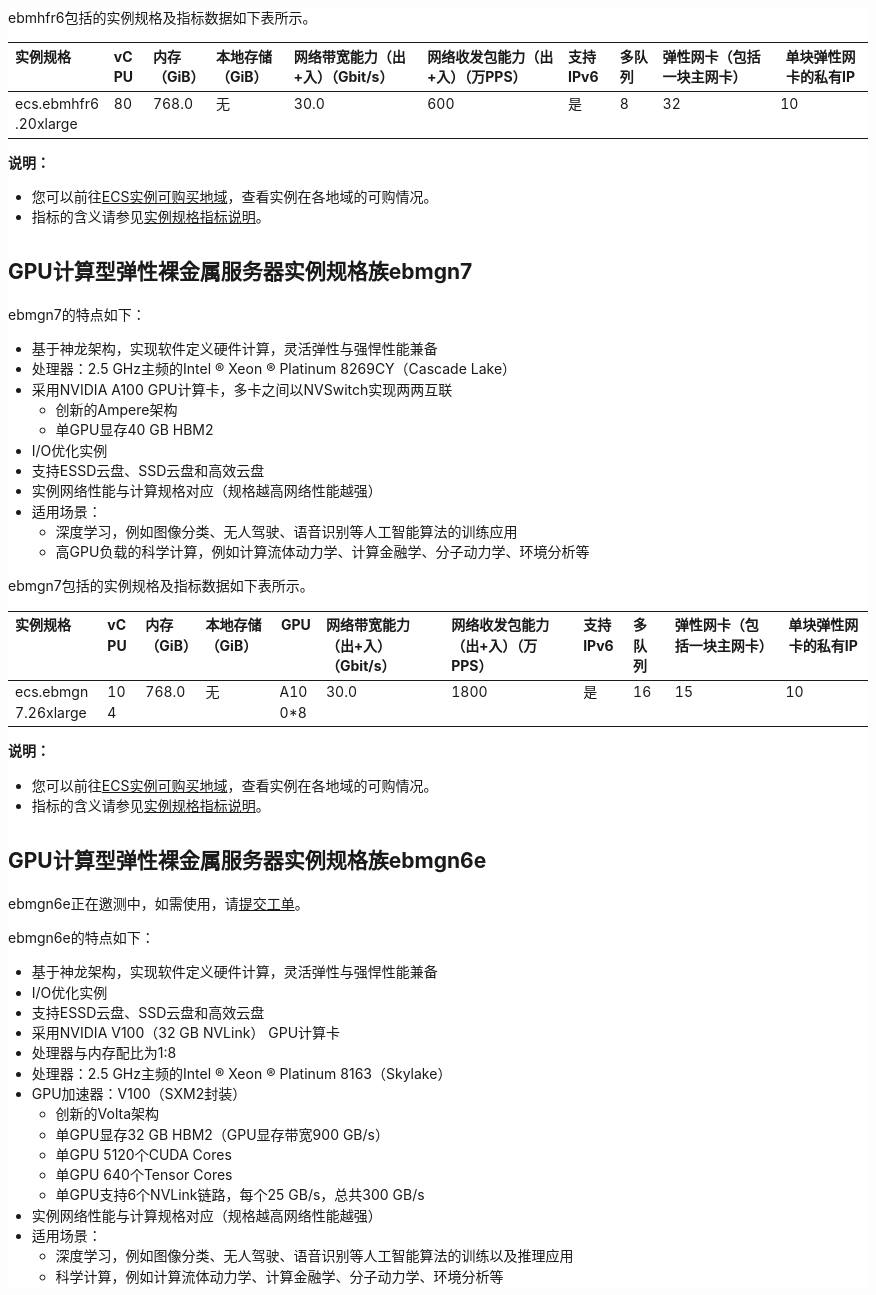 ebmhfr6包括的实例规格及指标数据如下表所示。

|实例规格|vCPU|内存（GiB）|本地存储（GiB）|网络带宽能力（出+入）（Gbit/s）|网络收发包能力（出+入）（万PPS）|支持IPv6|多队列|弹性网卡（包括一块主网卡）|单块弹性网卡的私有IP|
|:---|:---|:------|:--------|:------------------|:-----------------|:-----|:--|:------------|-----------|
|ecs.ebmhfr6.20xlarge|80|768.0|无|30.0|600|是|8|32|10|

**说明：**

-   您可以前往[ECS实例可购买地域](https://ecs-buy.aliyun.com/instanceTypes/#/instanceTypeByRegion)，查看实例在各地域的可购情况。
-   指标的含义请参见[实例规格指标说明](/cn.zh-CN/实例/实例规格族.md)。

## GPU计算型弹性裸金属服务器实例规格族ebmgn7

ebmgn7的特点如下：

-   基于神龙架构，实现软件定义硬件计算，灵活弹性与强悍性能兼备
-   处理器：2.5 GHz主频的Intel ® Xeon ® Platinum 8269CY（Cascade Lake）
-   采用NVIDIA A100 GPU计算卡，多卡之间以NVSwitch实现两两互联
    -   创新的Ampere架构
    -   单GPU显存40 GB HBM2
-   I/O优化实例
-   支持ESSD云盘、SSD云盘和高效云盘
-   实例网络性能与计算规格对应（规格越高网络性能越强）
-   适用场景：
    -   深度学习，例如图像分类、无人驾驶、语音识别等人工智能算法的训练应用
    -   高GPU负载的科学计算，例如计算流体动力学、计算金融学、分子动力学、环境分析等

ebmgn7包括的实例规格及指标数据如下表所示。

|实例规格|vCPU|内存（GiB）|本地存储（GiB）|GPU|网络带宽能力（出+入）（Gbit/s）|网络收发包能力（出+入）（万PPS）|支持IPv6|多队列|弹性网卡（包括一块主网卡）|单块弹性网卡的私有IP|
|:---|:---|:------|:--------|---|:------------------|:-----------------|:-----|:--|:------------|-----------|
|ecs.ebmgn7.26xlarge|104|768.0|无|A100\*8|30.0|1800|是|16|15|10|

**说明：**

-   您可以前往[ECS实例可购买地域](https://ecs-buy.aliyun.com/instanceTypes/#/instanceTypeByRegion)，查看实例在各地域的可购情况。
-   指标的含义请参见[实例规格指标说明](/cn.zh-CN/实例/实例规格族.md)。

## GPU计算型弹性裸金属服务器实例规格族ebmgn6e

ebmgn6e正在邀测中，如需使用，请[提交工单](https://selfservice.console.aliyun.com/ticket/createIndex)。

ebmgn6e的特点如下：

-   基于神龙架构，实现软件定义硬件计算，灵活弹性与强悍性能兼备
-   I/O优化实例
-   支持ESSD云盘、SSD云盘和高效云盘
-   采用NVIDIA V100（32 GB NVLink） GPU计算卡
-   处理器与内存配比为1:8
-   处理器：2.5 GHz主频的Intel ® Xeon ® Platinum 8163（Skylake）
-   GPU加速器：V100（SXM2封装）
    -   创新的Volta架构
    -   单GPU显存32 GB HBM2（GPU显存带宽900 GB/s）
    -   单GPU 5120个CUDA Cores
    -   单GPU 640个Tensor Cores
    -   单GPU支持6个NVLink链路，每个25 GB/s，总共300 GB/s
-   实例网络性能与计算规格对应（规格越高网络性能越强）
-   适用场景：
    -   深度学习，例如图像分类、无人驾驶、语音识别等人工智能算法的训练以及推理应用
    -   科学计算，例如计算流体动力学、计算金融学、分子动力学、环境分析等

